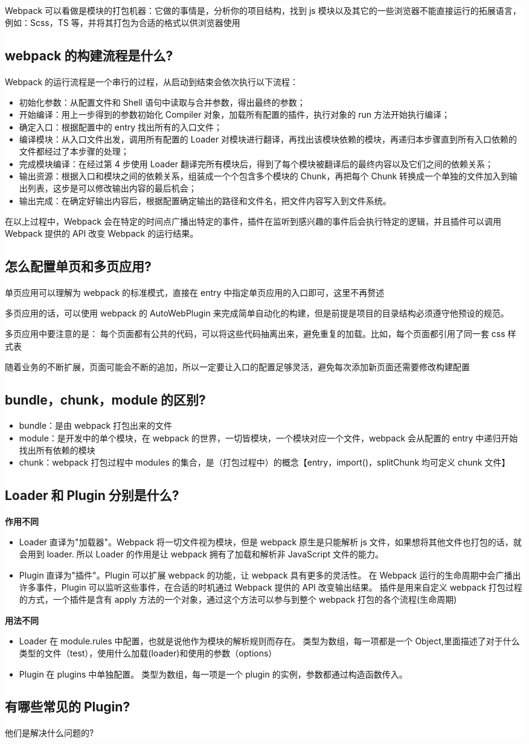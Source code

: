 Webpack 可以看做是模块的打包机器：它做的事情是，分析你的项目结构，找到 js 模块以及其它的一些浏览器不能直接运行的拓展语言，例如：Scss，TS 等，并将其打包为合适的格式以供浏览器使用

## webpack 的构建流程是什么?

Webpack 的运行流程是一个串行的过程，从启动到结束会依次执行以下流程：

-   初始化参数：从配置文件和 Shell 语句中读取与合并参数，得出最终的参数；
-   开始编译：用上一步得到的参数初始化 Compiler 对象，加载所有配置的插件，执行对象的 run 方法开始执行编译；
-   确定入口：根据配置中的 entry 找出所有的入口文件；
-   编译模块：从入口文件出发，调用所有配置的 Loader 对模块进行翻译，再找出该模块依赖的模块，再递归本步骤直到所有入口依赖的文件都经过了本步骤的处理；
-   完成模块编译：在经过第 4 步使用 Loader 翻译完所有模块后，得到了每个模块被翻译后的最终内容以及它们之间的依赖关系；
-   输出资源：根据入口和模块之间的依赖关系，组装成一个个包含多个模块的 Chunk，再把每个 Chunk 转换成一个单独的文件加入到输出列表，这步是可以修改输出内容的最后机会；
-   输出完成：在确定好输出内容后，根据配置确定输出的路径和文件名，把文件内容写入到文件系统。

在以上过程中，Webpack 会在特定的时间点广播出特定的事件，插件在监听到感兴趣的事件后会执行特定的逻辑，并且插件可以调用 Webpack 提供的 API 改变 Webpack 的运行结果。

## 怎么配置单页和多页应用?

单页应用可以理解为 webpack 的标准模式，直接在 entry 中指定单页应用的入口即可，这里不再赘述

多页应用的话，可以使用 webpack 的 AutoWebPlugin 来完成简单自动化的构建，但是前提是项目的目录结构必须遵守他预设的规范。

多页应用中要注意的是：
每个页面都有公共的代码，可以将这些代码抽离出来，避免重复的加载。比如，每个页面都引用了同一套 css 样式表

随着业务的不断扩展，页面可能会不断的追加，所以一定要让入口的配置足够灵活，避免每次添加新页面还需要修改构建配置

## bundle，chunk，module 的区别?

-   bundle：是由 webpack 打包出来的文件
-   module：是开发中的单个模块，在 webpack 的世界，一切皆模块，一个模块对应一个文件，webpack 会从配置的 entry 中递归开始找出所有依赖的模块
-   chunk：webpack 打包过程中 modules 的集合，是（打包过程中）的概念【entry，import()，splitChunk 均可定义 chunk 文件】

## Loader 和 Plugin 分别是什么?

**作用不同**

-   Loader 直译为"加载器"。Webpack 将一切文件视为模块，但是 webpack 原生是只能解析 js 文件，如果想将其他文件也打包的话，就会用到 loader. 所以 Loader 的作用是让 webpack 拥有了加载和解析非 JavaScript 文件的能力。

-   Plugin 直译为"插件"。Plugin 可以扩展 webpack 的功能，让 webpack 具有更多的灵活性。 在 Webpack 运行的生命周期中会广播出许多事件，Plugin 可以监听这些事件，在合适的时机通过 Webpack 提供的 API 改变输出结果。
    插件是用来自定义 webpack 打包过程的方式，一个插件是含有 apply 方法的一个对象，通过这个方法可以参与到整个 webpack 打包的各个流程(生命周期)

**用法不同**

-   Loader 在 module.rules 中配置，也就是说他作为模块的解析规则而存在。 类型为数组，每一项都是一个 Object,里面描述了对于什么类型的文件（test），使用什么加载(loader)和使用的参数（options）

-   Plugin 在 plugins 中单独配置。 类型为数组，每一项是一个 plugin 的实例，参数都通过构造函数传入。

## 有哪些常见的 Plugin?

他们是解决什么问题的?
